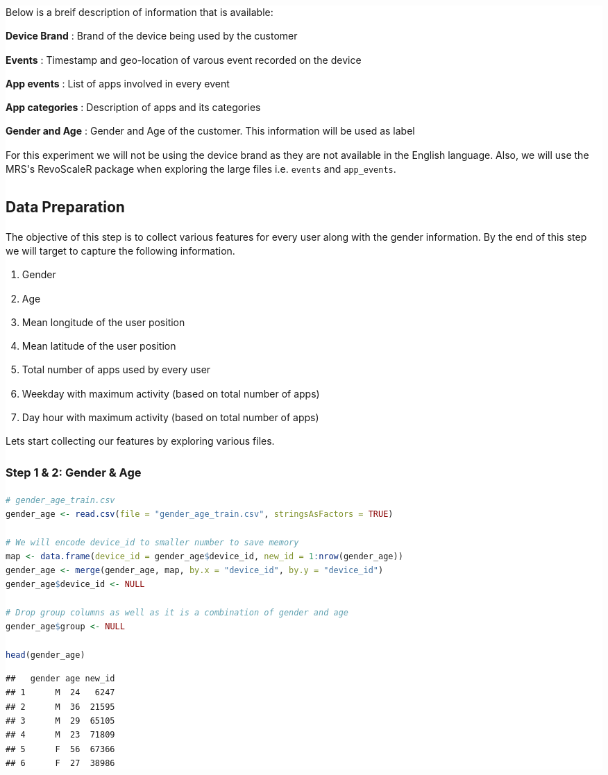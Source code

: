 Below is a breif description of information that is available:

**Device Brand** : Brand of the device being used by the customer

**Events** : Timestamp and geo-location of varous event recorded on the device

**App events** : List of apps involved in every event

**App categories** : Description of apps and its categories

**Gender and Age** : Gender and Age of the customer. This information will be used as label

For this experiment we will not be using the device brand as they are not available in the English language. Also, we will use the MRS's RevoScaleR package when exploring the large files i.e. `events` and `app_events`.

Data Preparation
----------------

The objective of this step is to collect various features for every user along with the gender information. By the end of this step we will target to capture the following information.

1.  Gender

2.  Age

3.  Mean longitude of the user position

4.  Mean latitude of the user position

5.  Total number of apps used by every user

6.  Weekday with maximum activity (based on total number of apps)

7.  Day hour with maximum activity (based on total number of apps)

Lets start collecting our features by exploring various files.

### Step 1 & 2: Gender & Age

``` r
# gender_age_train.csv
gender_age <- read.csv(file = "gender_age_train.csv", stringsAsFactors = TRUE)

# We will encode device_id to smaller number to save memory
map <- data.frame(device_id = gender_age$device_id, new_id = 1:nrow(gender_age))
gender_age <- merge(gender_age, map, by.x = "device_id", by.y = "device_id")
gender_age$device_id <- NULL

# Drop group columns as well as it is a combination of gender and age
gender_age$group <- NULL

head(gender_age)
```

    ##   gender age new_id
    ## 1      M  24   6247
    ## 2      M  36  21595
    ## 3      M  29  65105
    ## 4      M  23  71809
    ## 5      F  56  67366
    ## 6      F  27  38986
